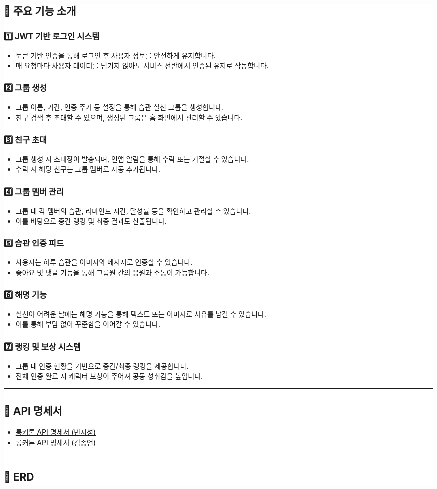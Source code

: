 ## 🚀 주요 기능 소개

### 1️⃣ JWT 기반 로그인 시스템
- 토큰 기반 인증을 통해 로그인 후 사용자 정보를 안전하게 유지합니다.
- 매 요청마다 사용자 데이터를 넘기지 않아도 서비스 전반에서 인증된 유저로 작동합니다.

### 2️⃣ 그룹 생성
- 그룹 이름, 기간, 인증 주기 등 설정을 통해 습관 실천 그룹을 생성합니다.
- 친구 검색 후 초대할 수 있으며, 생성된 그룹은 홈 화면에서 관리할 수 있습니다.

### 3️⃣ 친구 초대
- 그룹 생성 시 초대장이 발송되며, 인앱 알림을 통해 수락 또는 거절할 수 있습니다.
- 수락 시 해당 친구는 그룹 멤버로 자동 추가됩니다.

### 4️⃣ 그룹 멤버 관리
- 그룹 내 각 멤버의 습관, 리마인드 시간, 달성률 등을 확인하고 관리할 수 있습니다.
- 이를 바탕으로 중간 랭킹 및 최종 결과도 산출됩니다.

### 5️⃣ 습관 인증 피드
- 사용자는 하루 습관을 이미지와 메시지로 인증할 수 있습니다.
- 좋아요 및 댓글 기능을 통해 그룹원 간의 응원과 소통이 가능합니다.

### 6️⃣ 해명 기능
- 실천이 어려운 날에는 해명 기능을 통해 텍스트 또는 이미지로 사유를 남길 수 있습니다.
- 이를 통해 부담 없이 꾸준함을 이어갈 수 있습니다.

### 7️⃣ 랭킹 및 보상 시스템
- 그룹 내 인증 현황을 기반으로 중간/최종 랭킹을 제공합니다.
- 전체 인증 완료 시 캐릭터 보상이 주어져 공동 성취감을 높입니다.

---

## 📄 API 명세서

- [롱커톤 API 명세서 (빈지성)](https://www.notion.so/API-22710239f1ad803bafbce2784cf7de95?pvs=21)
- [롱커톤 API 명세서 (김종언)](https://www.notion.so/API-225847b31a0f80d89216d37d07a85039?pvs=21)

---

## 🧩 ERD
